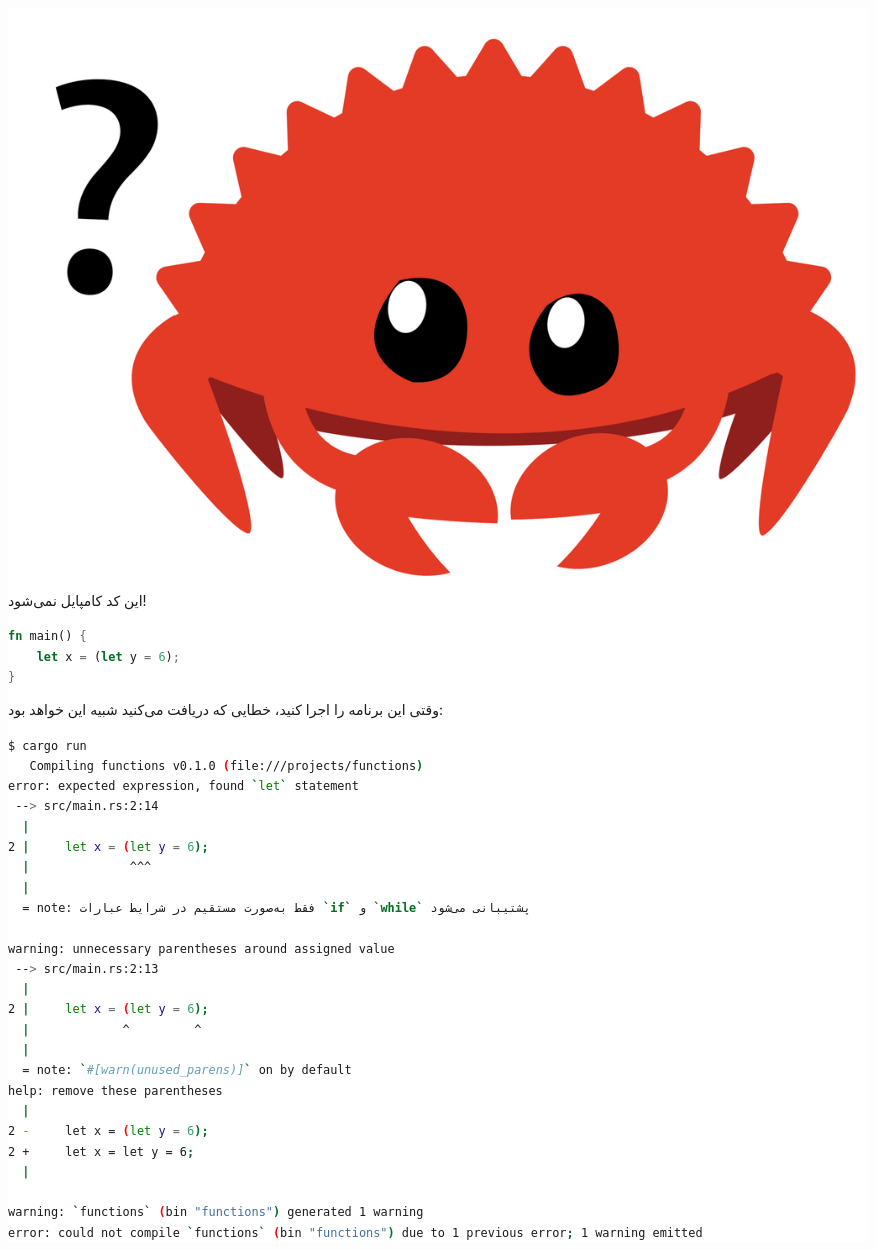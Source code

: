 <div class="err"> <img src="img/does_not_compile.svg" > <span> این کد کامپایل نمی‌شود! </span> </div>

```rust
fn main() {
    let x = (let y = 6);
}
```

وقتی این برنامه را اجرا کنید، خطایی که دریافت می‌کنید شبیه این خواهد بود:

```bash
$ cargo run
   Compiling functions v0.1.0 (file:///projects/functions)
error: expected expression, found `let` statement
 --> src/main.rs:2:14
  |
2 |     let x = (let y = 6);
  |              ^^^
  |
  = note: فقط به‌صورت مستقیم در شرایط عبارات `if` و `while` پشتیبانی می‌شود

warning: unnecessary parentheses around assigned value
 --> src/main.rs:2:13
  |
2 |     let x = (let y = 6);
  |             ^         ^
  |
  = note: `#[warn(unused_parens)]` on by default
help: remove these parentheses
  |
2 -     let x = (let y = 6);
2 +     let x = let y = 6;
  |

warning: `functions` (bin "functions") generated 1 warning
error: could not compile `functions` (bin "functions") due to 1 previous error; 1 warning emitted
```
